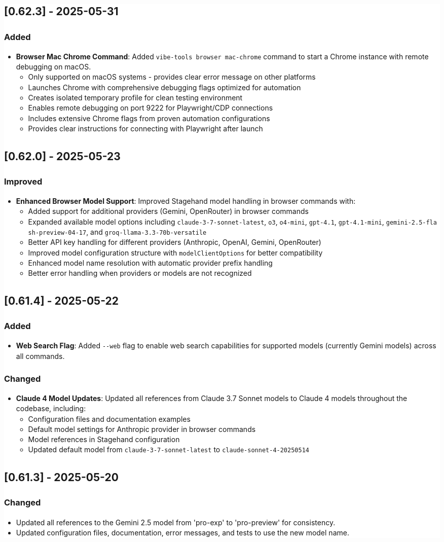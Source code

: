 ## [0.62.3] - 2025-05-31

### Added

- **Browser Mac Chrome Command**: Added `vibe-tools browser mac-chrome` command to start a Chrome instance with remote debugging on macOS.
  - Only supported on macOS systems - provides clear error message on other platforms
  - Launches Chrome with comprehensive debugging flags optimized for automation
  - Creates isolated temporary profile for clean testing environment
  - Enables remote debugging on port 9222 for Playwright/CDP connections
  - Includes extensive Chrome flags from proven automation configurations
  - Provides clear instructions for connecting with Playwright after launch

## [0.62.0] - 2025-05-23

### Improved

- **Enhanced Browser Model Support**: Improved Stagehand model handling in browser commands with:
  - Added support for additional providers (Gemini, OpenRouter) in browser commands
  - Expanded available model options including `claude-3-7-sonnet-latest`, `o3`, `o4-mini`, `gpt-4.1`, `gpt-4.1-mini`, `gemini-2.5-flash-preview-04-17`, and `groq-llama-3.3-70b-versatile`
  - Better API key handling for different providers (Anthropic, OpenAI, Gemini, OpenRouter)
  - Improved model configuration structure with `modelClientOptions` for better compatibility
  - Enhanced model name resolution with automatic provider prefix handling
  - Better error handling when providers or models are not recognized


## [0.61.4] - 2025-05-22

### Added

- **Web Search Flag**: Added `--web` flag to enable web search capabilities for supported models (currently Gemini models) across all commands.

### Changed

- **Claude 4 Model Updates**: Updated all references from Claude 3.7 Sonnet models to Claude 4 models throughout the codebase, including:
  - Configuration files and documentation examples
  - Default model settings for Anthropic provider in browser commands
  - Model references in Stagehand configuration
  - Updated default model from `claude-3-7-sonnet-latest` to `claude-sonnet-4-20250514`

## [0.61.3] - 2025-05-20

### Changed

- Updated all references to the Gemini 2.5 model from 'pro-exp' to 'pro-preview' for consistency.
- Updated configuration files, documentation, error messages, and tests to use the new model name.
